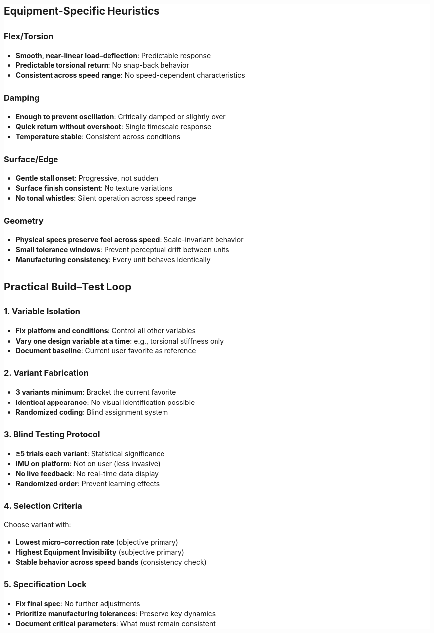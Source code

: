 ## Equipment-Specific Heuristics

### Flex/Torsion
- **Smooth, near-linear load–deflection**: Predictable response
- **Predictable torsional return**: No snap-back behavior
- **Consistent across speed range**: No speed-dependent characteristics

### Damping
- **Enough to prevent oscillation**: Critically damped or slightly over
- **Quick return without overshoot**: Single timescale response
- **Temperature stable**: Consistent across conditions

### Surface/Edge
- **Gentle stall onset**: Progressive, not sudden
- **Surface finish consistent**: No texture variations
- **No tonal whistles**: Silent operation across speed range

### Geometry
- **Physical specs preserve feel across speed**: Scale-invariant behavior
- **Small tolerance windows**: Prevent perceptual drift between units
- **Manufacturing consistency**: Every unit behaves identically

## Practical Build–Test Loop

### 1. Variable Isolation
- **Fix platform and conditions**: Control all other variables
- **Vary one design variable at a time**: e.g., torsional stiffness only
- **Document baseline**: Current user favorite as reference

### 2. Variant Fabrication
- **3 variants minimum**: Bracket the current favorite
- **Identical appearance**: No visual identification possible
- **Randomized coding**: Blind assignment system

### 3. Blind Testing Protocol
- **≥5 trials each variant**: Statistical significance
- **IMU on platform**: Not on user (less invasive)
- **No live feedback**: No real-time data display
- **Randomized order**: Prevent learning effects

### 4. Selection Criteria
Choose variant with:
- **Lowest micro-correction rate** (objective primary)
- **Highest Equipment Invisibility** (subjective primary)
- **Stable behavior across speed bands** (consistency check)

### 5. Specification Lock
- **Fix final spec**: No further adjustments
- **Prioritize manufacturing tolerances**: Preserve key dynamics
- **Document critical parameters**: What must remain consistent

